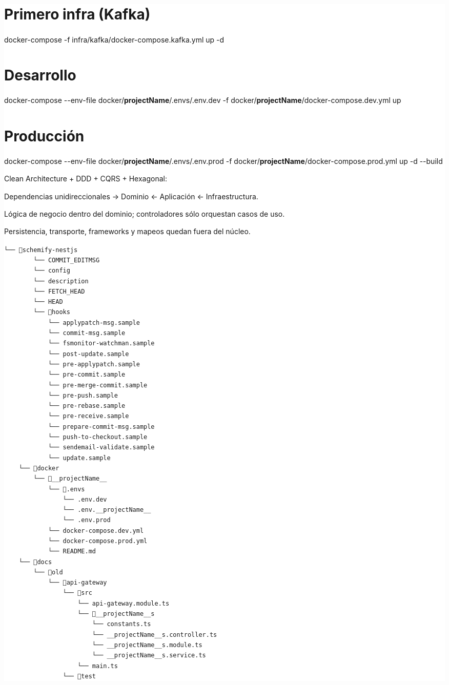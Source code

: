 # Primero infra (Kafka)
docker-compose -f infra/kafka/docker-compose.kafka.yml up -d

# Desarrollo
docker-compose --env-file docker/__projectName__/.envs/.env.dev -f docker/__projectName__/docker-compose.dev.yml up

# Producción
docker-compose --env-file docker/__projectName__/.envs/.env.prod -f docker/__projectName__/docker-compose.prod.yml up -d --build

Clean Architecture + DDD + CQRS + Hexagonal:

Dependencias unidireccionales → Dominio ← Aplicación ← Infraestructura.

Lógica de negocio dentro del dominio; controladores sólo orquestan casos de uso.

Persistencia, transporte, frameworks y mapeos quedan fuera del núcleo.


```
└── 📁schemify-nestjs
        └── COMMIT_EDITMSG
        └── config
        └── description
        └── FETCH_HEAD
        └── HEAD
        └── 📁hooks
            └── applypatch-msg.sample
            └── commit-msg.sample
            └── fsmonitor-watchman.sample
            └── post-update.sample
            └── pre-applypatch.sample
            └── pre-commit.sample
            └── pre-merge-commit.sample
            └── pre-push.sample
            └── pre-rebase.sample
            └── pre-receive.sample
            └── prepare-commit-msg.sample
            └── push-to-checkout.sample
            └── sendemail-validate.sample
            └── update.sample
    └── 📁docker
        └── 📁__projectName__
            └── 📁.envs
                └── .env.dev
                └── .env.__projectName__
                └── .env.prod
            └── docker-compose.dev.yml
            └── docker-compose.prod.yml
            └── README.md
    └── 📁docs
        └── 📁old
            └── 📁api-gateway
                └── 📁src
                    └── api-gateway.module.ts
                    └── 📁__projectName__s
                        └── constants.ts
                        └── __projectName__s.controller.ts
                        └── __projectName__s.module.ts
                        └── __projectName__s.service.ts
                    └── main.ts
                └── 📁test
```